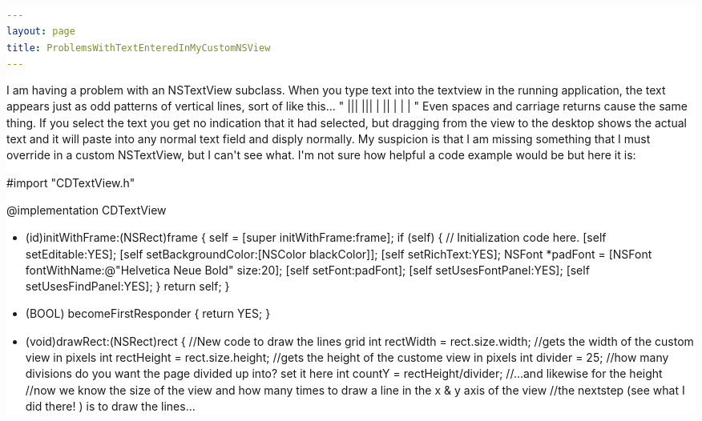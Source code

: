 ```yaml
---
layout: page
title: ProblemsWithTextEnteredInMyCustomNSView
---
```




I am having a problem with an NSTextView subclass.
When you type text into the textview in the running application, the text appears just as odd patterns of vertical lines, sort of like this...
" |||  ||| | ||   | | | "
Even spaces and carriage returns cause the same thing.
If you select the text you get no indication that it had selected, but dragging from the view to the desktop shows the actual text and it will paste into any normal text field and disply normally.
My suspicion is that I am missing something that I must override in a custom NSTextView, but I can't see what.
I'm not sure how helpful a code example would be but here it is:
    
#import "CDTextView.h"


@implementation CDTextView

- (id)initWithFrame:(NSRect)frame {
    self = [super initWithFrame:frame];
    if (self) {
        // Initialization code here.
		[self setEditable:YES];
		[self setBackgroundColor:[NSColor blackColor]];
		[self setRichText:YES];
		NSFont *padFont = [NSFont fontWithName:@"Helvetica Neue Bold" size:20];
		[self setFont:padFont];
		[self setUsesFontPanel:YES];
		[self setUsesFindPanel:YES];
    }
    return self;
}

- (BOOL) becomeFirstResponder
{
	return YES;
}


- (void)drawRect:(NSRect)rect
{
	//New code to draw the lines grid
	int rectWidth = rect.size.width; //gets the width of the custom view in pixels
	int rectHeight = rect.size.height; //gets the height of the custome view in pixels
	int divider = 25; //how many divisions do you want the page divided up into? set it here
	int countY = rectHeight/divider; //...and likewise for the height
									 //now we know the size of the view and how many times to draw a line in the x & y axis of the view
									 //the nextstep (see what I did there! ) is to draw the lines...
	